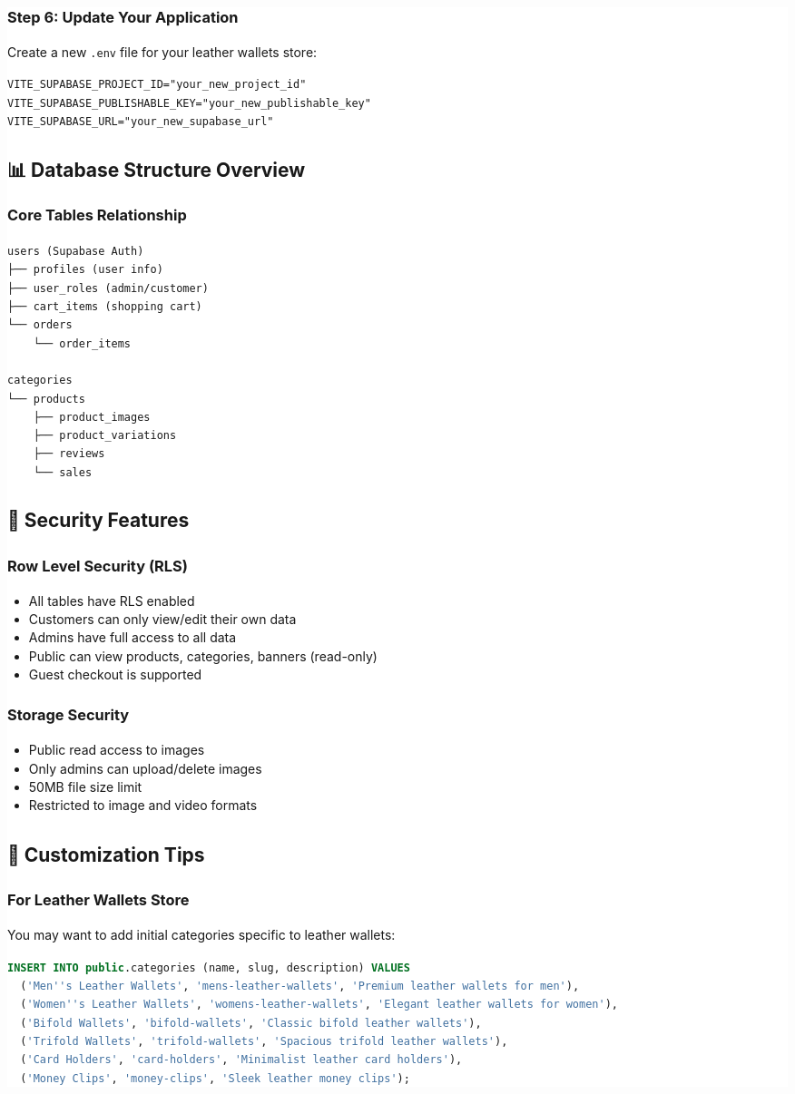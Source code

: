 ### Step 6: Update Your Application
Create a new `.env` file for your leather wallets store:
```env
VITE_SUPABASE_PROJECT_ID="your_new_project_id"
VITE_SUPABASE_PUBLISHABLE_KEY="your_new_publishable_key"
VITE_SUPABASE_URL="your_new_supabase_url"
```

## 📊 Database Structure Overview

### Core Tables Relationship
```
users (Supabase Auth)
├── profiles (user info)
├── user_roles (admin/customer)
├── cart_items (shopping cart)
└── orders
    └── order_items

categories
└── products
    ├── product_images
    ├── product_variations
    ├── reviews
    └── sales
```

## 🔐 Security Features

### Row Level Security (RLS)
- All tables have RLS enabled
- Customers can only view/edit their own data
- Admins have full access to all data
- Public can view products, categories, banners (read-only)
- Guest checkout is supported

### Storage Security
- Public read access to images
- Only admins can upload/delete images
- 50MB file size limit
- Restricted to image and video formats

## 🎨 Customization Tips

### For Leather Wallets Store
You may want to add initial categories specific to leather wallets:
```sql
INSERT INTO public.categories (name, slug, description) VALUES
  ('Men''s Leather Wallets', 'mens-leather-wallets', 'Premium leather wallets for men'),
  ('Women''s Leather Wallets', 'womens-leather-wallets', 'Elegant leather wallets for women'),
  ('Bifold Wallets', 'bifold-wallets', 'Classic bifold leather wallets'),
  ('Trifold Wallets', 'trifold-wallets', 'Spacious trifold leather wallets'),
  ('Card Holders', 'card-holders', 'Minimalist leather card holders'),
  ('Money Clips', 'money-clips', 'Sleek leather money clips');
```
